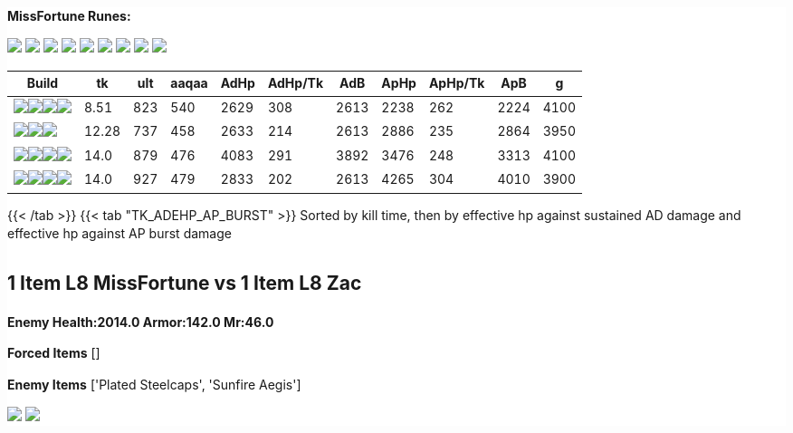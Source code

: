 

**MissFortune Runes:**


![](/Styles/Precision/PressTheAttack/PressTheAttack.png)
![](/Styles/Precision/Overheal.png)
![](/Styles/Precision/LegendBloodline/LegendBloodline.png)
![](/Styles/Precision/CutDown/CutDown.png)
![](/Styles/Sorcery/AbsoluteFocus/AbsoluteFocus.png)
![](/Styles/Sorcery/GatheringStorm/GatheringStorm.png)
![](/StatMods/StatModsAttackSpeedIcon.png)
![](/StatMods/StatModsAdaptiveForceIcon.png)
![](/StatMods/StatModsArmorIcon.png)





 Build |tk|ult|aaqaa|AdHp|AdHp/Tk|AdB|ApHp|ApHp/Tk|ApB|g
-|-|-|-|-|-|-|-|-|-|-
![](/item/6672.png)![](/item/1001.png)![](/item/1055.png)![](/item/1036.png)|8.51|823|540|2629|308|2613|2238|262|2224|4100
![](/item/3091.png)![](/item/1001.png)![](/item/1055.png)|12.28|737|458|2633|214|2613|2886|235|2864|3950
![](/item/6673.png)![](/item/1001.png)![](/item/1055.png)![](/item/1036.png)|14.0|879|476|4083|291|3892|3476|248|3313|4100
![](/item/3156.png)![](/item/1001.png)![](/item/1055.png)![](/item/1036.png)|14.0|927|479|2833|202|2613|4265|304|4010|3900
{{< /tab >}}
{{< tab "TK_ADEHP_AP_BURST" >}}
Sorted by kill time, then by effective hp against sustained AD damage and effective hp against AP burst damage
## 1 Item L8 MissFortune vs 1 Item L8 Zac

**Enemy Health:2014.0 Armor:142.0 Mr:46.0**


**Forced Items** []








**Enemy Items** ['Plated Steelcaps', 'Sunfire Aegis']





![](/item/3047.png)
![](/item/3068.png)

